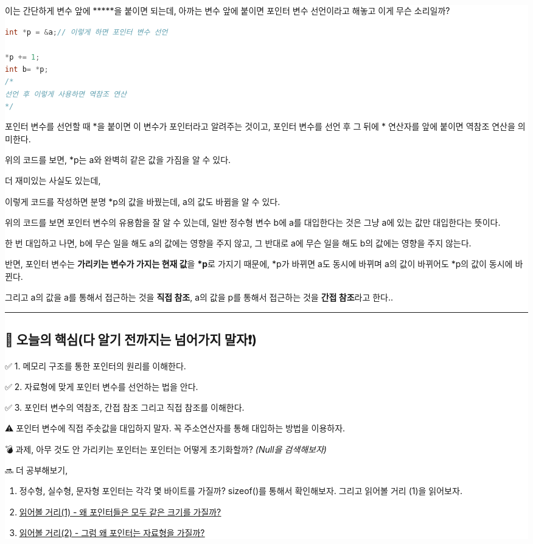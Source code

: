 이는 간단하게 변수 앞에 **\***을 붙이면 되는데, 아까는 변수 앞에 붙이면 포인터 변수 선언이라고 해놓고 이게 무슨 소리일까?

```c
int *p = &a;// 이렇게 하면 포인터 변수 선언

*p += 1;
int b= *p;
/*
선언 후 이렇게 사용하면 역참조 연산
*/
```

포인터 변수를 선언할 때 \*을 붙이면 이 변수가 포인터라고 알려주는 것이고, 포인터 변수를 선언 후 그 뒤에 \* 연산자를 앞에 붙이면 역참조 연산을 의미한다.

<iframe height="375px" width="700px" src="https://www.interviewbit.com/embed/snippet/ec2ae9c28501be785d49"></iframe>

위의 코드를 보면, \*p는 a와 완벽히 같은 값을 가짐을 알 수 있다.

더 재미있는 사실도 있는데,

<iframe height="375px" width="700px" src="https://www.interviewbit.com/embed/snippet/f67f9cb7d08afd642827"></iframe>

이렇게 코드를 작성하면 분명 \*p의 값을 바꿨는데, a의 값도 바뀜을 알 수 있다.

<iframe height="375px" width="700px" src="https://www.interviewbit.com/embed/snippet/5c530ad93445949db58f"></iframe>

위의 코드를 보면 포인터 변수의 유용함을 잘 알 수 있는데, 일반 정수형 변수 b에 a를 대입한다는 것은 그냥 a에 있는 값만 대입한다는 뜻이다.

한 번 대입하고 나면, b에 무슨 일을 해도 a의 값에는 영향을 주지 않고, 그 반대로 a에 무슨 일을 해도 b의 값에는 영향을 주지 않는다.

반면, 포인터 변수는 **가리키는 변수가 가지는 현재 값**을 **\*p**로 가지기 때문에, *p가 바뀌면 a도 동시에 바뀌며 a의 값이 바뀌어도 *p의 값이 동시에 바뀐다.

그리고 a의 값을 a를 통해서 접근하는 것을 **직접 참조**, a의 값을 p를 통해서 접근하는 것을 **간접 참조**라고 한다..

---

<h2>📖 오늘의 핵심(다 알기 전까지는 넘어가지 말자❗)</h2>

✅ 1. 메모리 구조를 통한 포인터의 원리를 이해한다.

✅ 2. 자료형에 맞게 포인터 변수를 선언하는 법을 안다.

✅ 3. 포인터 변수의 역참조, 간접 참조 그리고 직접 참조를 이해한다.

⚠️ 포인터 변수에 직접 주솟값을 대입하지 말자. 꼭 주소연산자를 통해 대입하는 방법을 이용하자.

💣 과제, 아무 것도 안 가리키는 포인터는 포인터는 어떻게 초기화할까? _(Null을 검색해보자)_

🔜 더 공부해보기,

1. 정수형, 실수형, 문자형 포인터는 각각 몇 바이트를 가질까? sizeof()를 통해서 확인해보자. 그리고 읽어볼 거리 (1)을 읽어보자.

2. <u><a href = "https://m.blog.naver.com/kater102/133055974">읽어볼 거리(1) - 왜 포인터들은 모두 같은 크기를 가질까?</a></u>

3. <u><a href = "https://programist.tistory.com/entry/C-%EC%96%B8%EC%96%B4-%ED%8F%AC%EC%9D%B8%ED%84%B0-%EB%B3%80%EC%88%98-%EC%9E%90%EB%A3%8C%ED%98%95%EC%9D%B4-%ED%95%84%EC%9A%94%ED%95%9C-%EC%9D%B4%EC%9C%A0">읽어볼 거리(2) - 그럼 왜 포인터는 자료형을 가질까?</a></u>
